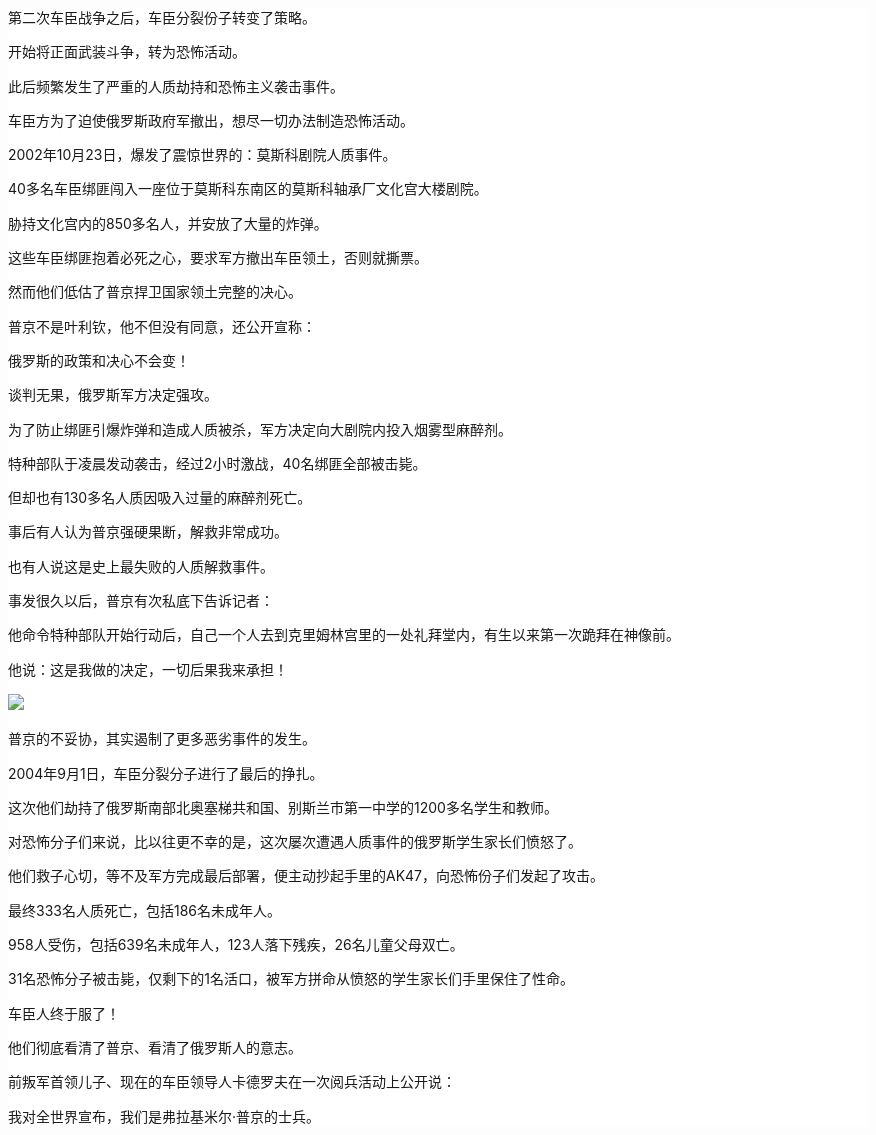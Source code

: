 第二次车臣战争之后，车臣分裂份子转变了策略。

开始将正面武装斗争，转为恐怖活动。

此后频繁发生了严重的人质劫持和恐怖主义袭击事件。

车臣方为了迫使俄罗斯政府军撤出，想尽一切办法制造恐怖活动。

2002年10月23日，爆发了震惊世界的：莫斯科剧院人质事件。

40多名车臣绑匪闯入一座位于莫斯科东南区的莫斯科轴承厂文化宫大楼剧院。

胁持文化宫内的850多名人，并安放了大量的炸弹。

这些车臣绑匪抱着必死之心，要求军方撤出车臣领土，否则就撕票。

然而他们低估了普京捍卫国家领土完整的决心。

普京不是叶利钦，他不但没有同意，还公开宣称：

俄罗斯的政策和决心不会变！

谈判无果，俄罗斯军方决定强攻。

为了防止绑匪引爆炸弹和造成人质被杀，军方决定向大剧院内投入烟雾型麻醉剂。

特种部队于凌晨发动袭击，经过2小时激战，40名绑匪全部被击毙。

但却也有130多名人质因吸入过量的麻醉剂死亡。

事后有人认为普京强硬果断，解救非常成功。

也有人说这是史上最失败的人质解救事件。

事发很久以后，普京有次私底下告诉记者：

他命令特种部队开始行动后，自己一个人去到克里姆林宫里的一处礼拜堂内，有生以来第一次跪拜在神像前。

他说：这是我做的决定，一切后果我来承担！

![](https://images.weserv.nl/?url=https%3A//pic2.zhimg.com/v2-bce8965eef65c624b3992d71bfe12d2d_b.jpg)

普京的不妥协，其实遏制了更多恶劣事件的发生。

2004年9月1日，车臣分裂分子进行了最后的挣扎。

这次他们劫持了俄罗斯南部北奥塞梯共和国、别斯兰市第一中学的1200多名学生和教师。

对恐怖分子们来说，比以往更不幸的是，这次屡次遭遇人质事件的俄罗斯学生家长们愤怒了。

他们救子心切，等不及军方完成最后部署，便主动抄起手里的AK47，向恐怖份子们发起了攻击。

最终333名人质死亡，包括186名未成年人。

958人受伤，包括639名未成年人，123人落下残疾，26名儿童父母双亡。

31名恐怖分子被击毙，仅剩下的1名活口，被军方拼命从愤怒的学生家长们手里保住了性命。

车臣人终于服了！

他们彻底看清了普京、看清了俄罗斯人的意志。

前叛军首领儿子、现在的车臣领导人卡德罗夫在一次阅兵活动上公开说：

我对全世界宣布，我们是弗拉基米尔·普京的士兵。

